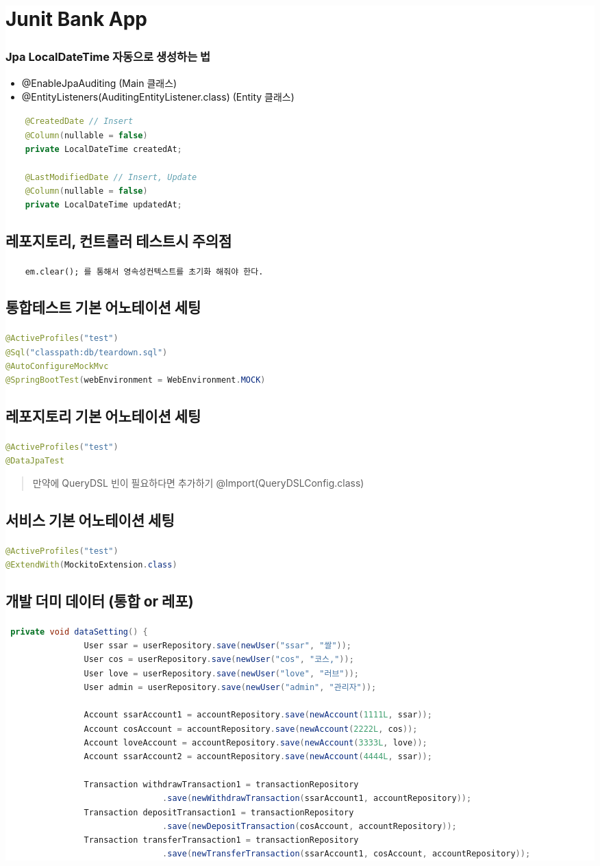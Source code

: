 # Junit Bank App

### Jpa LocalDateTime 자동으로 생성하는 법
- @EnableJpaAuditing (Main 클래스)
- @EntityListeners(AuditingEntityListener.class) (Entity 클래스)
```java
    @CreatedDate // Insert
    @Column(nullable = false)
    private LocalDateTime createdAt;

    @LastModifiedDate // Insert, Update
    @Column(nullable = false)
    private LocalDateTime updatedAt;
```

## 레포지토리, 컨트롤러 테스트시 주의점
```txt
    em.clear(); 를 통해서 영속성컨텍스트를 초기화 해줘야 한다.
```

## 통합테스트 기본 어노테이션 세팅
```java
@ActiveProfiles("test")
@Sql("classpath:db/teardown.sql")
@AutoConfigureMockMvc
@SpringBootTest(webEnvironment = WebEnvironment.MOCK)
```

## 레포지토리 기본 어노테이션 세팅
```java
@ActiveProfiles("test")
@DataJpaTest
```
> 만약에 QueryDSL 빈이 필요하다면 추가하기 @Import(QueryDSLConfig.class)

## 서비스 기본 어노테이션 세팅
```java
@ActiveProfiles("test")
@ExtendWith(MockitoExtension.class)
```

## 개발 더미 데이터 (통합 or 레포)
```java
 private void dataSetting() {
                User ssar = userRepository.save(newUser("ssar", "쌀"));
                User cos = userRepository.save(newUser("cos", "코스,"));
                User love = userRepository.save(newUser("love", "러브"));
                User admin = userRepository.save(newUser("admin", "관리자"));

                Account ssarAccount1 = accountRepository.save(newAccount(1111L, ssar));
                Account cosAccount = accountRepository.save(newAccount(2222L, cos));
                Account loveAccount = accountRepository.save(newAccount(3333L, love));
                Account ssarAccount2 = accountRepository.save(newAccount(4444L, ssar));

                Transaction withdrawTransaction1 = transactionRepository
                                .save(newWithdrawTransaction(ssarAccount1, accountRepository));
                Transaction depositTransaction1 = transactionRepository
                                .save(newDepositTransaction(cosAccount, accountRepository));
                Transaction transferTransaction1 = transactionRepository
                                .save(newTransferTransaction(ssarAccount1, cosAccount, accountRepository));
```